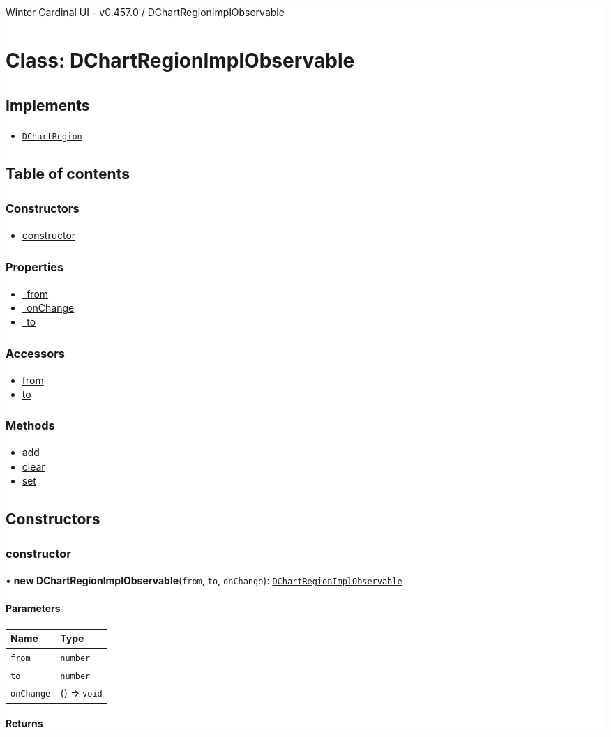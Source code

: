 [Winter Cardinal UI - v0.457.0](../index.md) / DChartRegionImplObservable

# Class: DChartRegionImplObservable

## Implements

- [`DChartRegion`](../interfaces/DChartRegion.md)

## Table of contents

### Constructors

- [constructor](DChartRegionImplObservable.md#constructor)

### Properties

- [\_from](DChartRegionImplObservable.md#_from)
- [\_onChange](DChartRegionImplObservable.md#_onchange)
- [\_to](DChartRegionImplObservable.md#_to)

### Accessors

- [from](DChartRegionImplObservable.md#from)
- [to](DChartRegionImplObservable.md#to)

### Methods

- [add](DChartRegionImplObservable.md#add)
- [clear](DChartRegionImplObservable.md#clear)
- [set](DChartRegionImplObservable.md#set)

## Constructors

### constructor

• **new DChartRegionImplObservable**(`from`, `to`, `onChange`): [`DChartRegionImplObservable`](DChartRegionImplObservable.md)

#### Parameters

| Name | Type |
| :------ | :------ |
| `from` | `number` |
| `to` | `number` |
| `onChange` | () => `void` |

#### Returns
